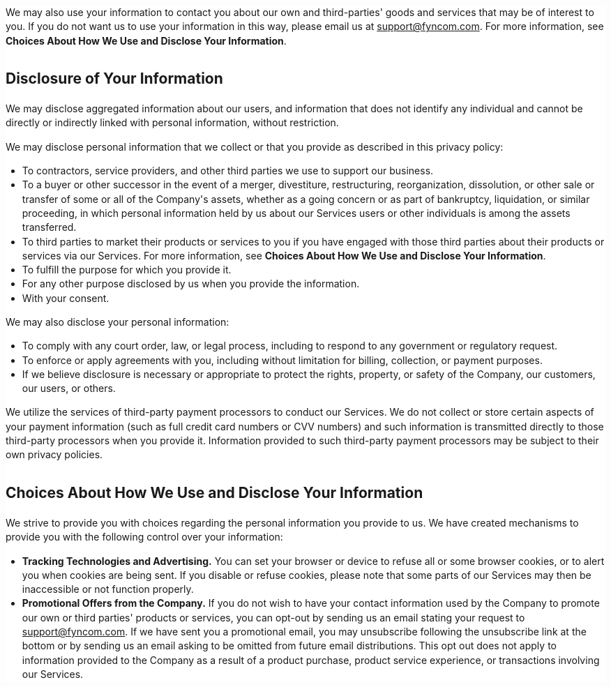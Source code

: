 We may also use your information to contact you about our own and third-parties' goods and services that may be of interest to you. If you do not want us to use your information in this way, please email us at support@fyncom.com. For more information, see **Choices About How We Use and Disclose Your Information**.

## **Disclosure of Your Information**

We may disclose aggregated information about our users, and information that does not identify any individual and cannot be directly or indirectly linked with personal information, without restriction.

We may disclose personal information that we collect or that you provide as described in this privacy policy:

- To contractors, service providers, and other third parties we use to support our business.
- To a buyer or other successor in the event of a merger, divestiture, restructuring, reorganization, dissolution, or other sale or transfer of some or all of the Company's assets, whether as a going concern or as part of bankruptcy, liquidation, or similar proceeding, in which personal information held by us about our Services users or other individuals is among the assets transferred.
- To third parties to market their products or services to you if you have engaged with those third parties about their products or services via our Services. For more information, see **Choices About How We Use and Disclose Your Information**.
- To fulfill the purpose for which you provide it.
- For any other purpose disclosed by us when you provide the information.
- With your consent.

We may also disclose your personal information:

- To comply with any court order, law, or legal process, including to respond to any government or regulatory request.
- To enforce or apply agreements with you, including without limitation for billing, collection, or payment purposes.
- If we believe disclosure is necessary or appropriate to protect the rights, property, or safety of the Company, our customers, our users, or others.

We utilize the services of third-party payment processors to conduct our Services. We do not collect or store certain aspects of your payment information (such as full credit card numbers or CVV numbers) and such information is transmitted directly to those third-party processors when you provide it. Information provided to such third-party payment processors may be subject to their own privacy policies.

## **Choices About How We Use and Disclose Your Information**

We strive to provide you with choices regarding the personal information you provide to us. We have created mechanisms to provide you with the following control over your information:

- **Tracking Technologies and Advertising.** You can set your browser or device to refuse all or some browser cookies, or to alert you when cookies are being sent. If you disable or refuse cookies, please note that some parts of our Services may then be inaccessible or not function properly.
- **Promotional Offers from the Company.** If you do not wish to have your contact information used by the Company to promote our own or third parties' products or services, you can opt-out by sending us an email stating your request to support@fyncom.com. If we have sent you a promotional email, you may unsubscribe following the unsubscribe link at the bottom or by sending us an email asking to be omitted from future email distributions. This opt out does not apply to information provided to the Company as a result of a product purchase, product service experience, or transactions involving our Services.
